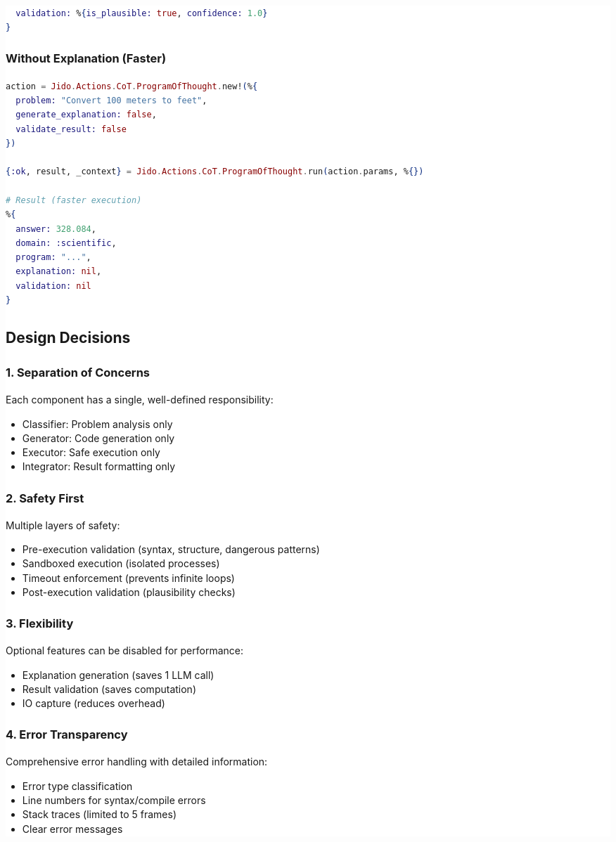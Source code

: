 ```elixir
  validation: %{is_plausible: true, confidence: 1.0}
}
```

### Without Explanation (Faster)

```elixir
action = Jido.Actions.CoT.ProgramOfThought.new!(%{
  problem: "Convert 100 meters to feet",
  generate_explanation: false,
  validate_result: false
})

{:ok, result, _context} = Jido.Actions.CoT.ProgramOfThought.run(action.params, %{})

# Result (faster execution)
%{
  answer: 328.084,
  domain: :scientific,
  program: "...",
  explanation: nil,
  validation: nil
}
```

## Design Decisions

### 1. Separation of Concerns
Each component has a single, well-defined responsibility:
- Classifier: Problem analysis only
- Generator: Code generation only
- Executor: Safe execution only
- Integrator: Result formatting only

### 2. Safety First
Multiple layers of safety:
- Pre-execution validation (syntax, structure, dangerous patterns)
- Sandboxed execution (isolated processes)
- Timeout enforcement (prevents infinite loops)
- Post-execution validation (plausibility checks)

### 3. Flexibility
Optional features can be disabled for performance:
- Explanation generation (saves 1 LLM call)
- Result validation (saves computation)
- IO capture (reduces overhead)

### 4. Error Transparency
Comprehensive error handling with detailed information:
- Error type classification
- Line numbers for syntax/compile errors
- Stack traces (limited to 5 frames)
- Clear error messages
